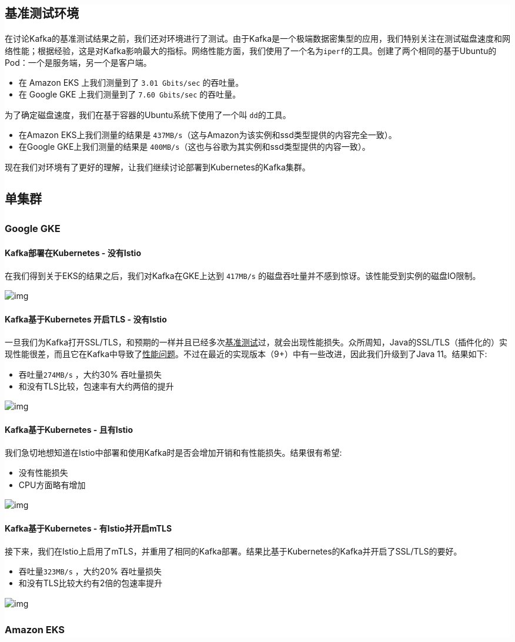 ## 基准测试环境

在讨论Kafka的基准测试结果之前，我们还对环境进行了测试。由于Kafka是一个极端数据密集型的应用，我们特别关注在测试磁盘速度和网络性能；根据经验，这是对Kafka影响最大的指标。网络性能方面，我们使用了一个名为`iperf`的工具。创建了两个相同的基于Ubuntu的Pod：一个是服务端，另一个是客户端。

- 在 Amazon EKS 上我们测量到了 `3.01 Gbits/sec` 的吞吐量。
- 在 Google GKE 上我们测量到了 `7.60 Gbits/sec` 的吞吐量。

为了确定磁盘速度，我们在基于容器的Ubuntu系统下使用了一个叫 `dd`的工具。

- 在Amazon EKS上我们测量的结果是 `437MB/s`（这与Amazon为该实例和ssd类型提供的内容完全一致）。
- 在Google GKE上我们测量的结果是 `400MB/s`（这也与谷歌为其实例和ssd类型提供的内容一致）。

现在我们对环境有了更好的理解，让我们继续讨论部署到Kubernetes的Kafka集群。

## 单集群

### Google GKE

#### Kafka部署在Kubernetes - 没有Istio

在我们得到关于EKS的结果之后，我们对Kafka在GKE上达到 `417MB/s` 的磁盘吞吐量并不感到惊讶。该性能受到实例的磁盘IO限制。

![img](https://banzaicloud.com/img/blog/kafka-perf/kafka-notls-gke.png)

#### Kafka基于Kubernetes 开启TLS - 没有Istio

一旦我们为Kafka打开SSL/TLS，和预期的一样并且已经多次[基准测试](https://blog.mimacom.com/apache-kafka-with-ssltls-performance/)过，就会出现性能损失。众所周知，Java的SSL/TLS（插件化的）实现性能很差，而且它在Kafka中导致了[性能问题](https://issues.apache.org/jira/browse/KAFKA-2561)。不过在最近的实现版本（9+）中有一些改进，因此我们升级到了Java 11。结果如下:

- 吞吐量`274MB/s` ，大约30% 吞吐量损失
- 和没有TLS比较，包速率有大约两倍的提升

![img](https://banzaicloud.com/img/blog/kafka-perf/kafka-tls-gke.png)

#### Kafka基于Kubernetes - 且有Istio

我们急切地想知道在Istio中部署和使用Kafka时是否会增加开销和有性能损失。结果很有希望:

- 没有性能损失
- CPU方面略有增加

![img](https://banzaicloud.com/img/blog/kafka-perf/kafka-notls-gke-istio.png)

#### Kafka基于Kubernetes - 有Istio并开启mTLS

接下来，我们在Istio上启用了mTLS，并重用了相同的Kafka部署。结果比基于Kubernetes的Kafka并开启了SSL/TLS的要好。

- 吞吐量`323MB/s` ，大约20% 吞吐量损失
- 和没有TLS比较大约有2倍的包速率提升

![img](https://banzaicloud.com/img/blog/kafka-perf/kafka-tls-gke-istio.png)

### Amazon EKS

